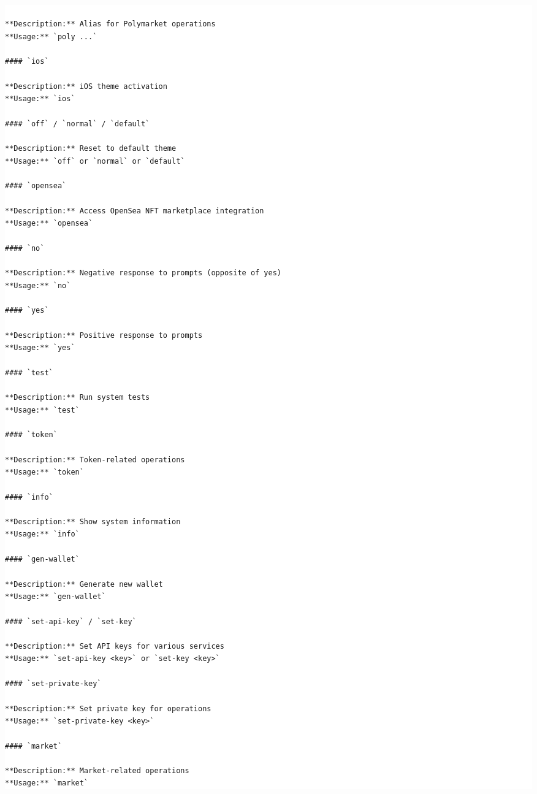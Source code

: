 ````

**Description:** Alias for Polymarket operations
**Usage:** `poly ...`

#### `ios`

**Description:** iOS theme activation
**Usage:** `ios`

#### `off` / `normal` / `default`

**Description:** Reset to default theme
**Usage:** `off` or `normal` or `default`

#### `opensea`

**Description:** Access OpenSea NFT marketplace integration
**Usage:** `opensea`

#### `no`

**Description:** Negative response to prompts (opposite of yes)
**Usage:** `no`

#### `yes`

**Description:** Positive response to prompts
**Usage:** `yes`

#### `test`

**Description:** Run system tests
**Usage:** `test`

#### `token`

**Description:** Token-related operations
**Usage:** `token`

#### `info`

**Description:** Show system information
**Usage:** `info`

#### `gen-wallet`

**Description:** Generate new wallet
**Usage:** `gen-wallet`

#### `set-api-key` / `set-key`

**Description:** Set API keys for various services
**Usage:** `set-api-key <key>` or `set-key <key>`

#### `set-private-key`

**Description:** Set private key for operations
**Usage:** `set-private-key <key>`

#### `market`

**Description:** Market-related operations
**Usage:** `market`
````